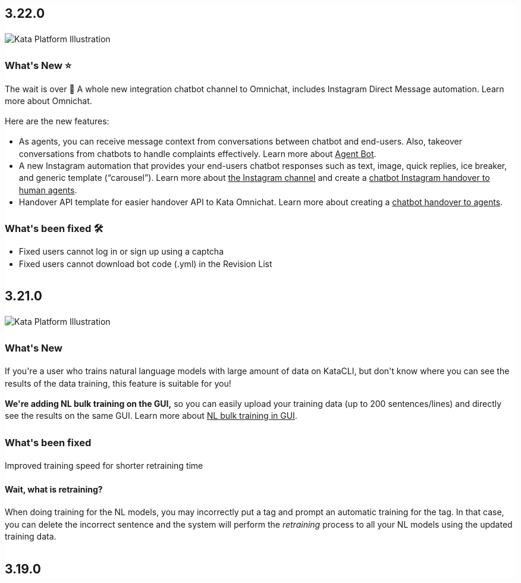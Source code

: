 ## 3.22.0

<img className="borderless" alt="Kata Platform Illustration" src="/assets/images/products/kata-platform/release-notes/kata-platform-illustration.png" />

### What's New ⭐️

The wait is over 🎉 A whole new integration chatbot channel to Omnichat, includes Instagram Direct Message automation. Learn more about Omnichat.

Here are the new features:

-   As agents, you can receive message context from conversations between chatbot and end-users. Also, takeover conversations from chatbots to handle complaints effectively. Learn more about [Agent Bot](/kata-omnichat/setup-agent-bot).
-   A new Instagram automation that provides your end-users chatbot responses such as text, image, quick replies, ice breaker, and generic template (“carousel”). Learn more about [the Instagram channel](/channels/instagram-messaging/) and create a [chatbot Instagram handover to human agents](/tutorial/create-igdm-bot-handover-from-chatbot-to-agent).
-   Handover API template for easier handover API to Kata Omnichat. Learn more about creating a [chatbot handover to agents](/tutorial/create-simple-bot-handover-from-chatbot-to-agent).

### What's been fixed 🛠

-   Fixed users cannot log in or sign up using a captcha
-   Fixed users cannot download bot code (.yml) in the Revision List

## 3.21.0

<img className="borderless" alt="Kata Platform Illustration" src="/assets/images/products/kata-platform/release-notes/kata-platform-illustration.png" />

### What's New

If you're a user who trains natural language models with large amount of data on KataCLI, but don't know where you can see the results of the data training, this feature is suitable for you!

**We're adding NL bulk training on the GUI,** so you can easily upload your training data (up to 200 sentences/lines) and directly see the results on the same GUI. Learn more about [NL bulk training in GUI](https://docs.kata.ai/nl-studio/nl-bulk-training).

### What's been fixed

Improved training speed for shorter retraining time

#### Wait, what is retraining?

When doing training for the NL models, you may incorrectly put a tag and prompt an automatic training for the tag. In that case, you can delete the incorrect sentence and the system will perform the _retraining_ process to all your NL models using the updated training data.

## 3.19.0
